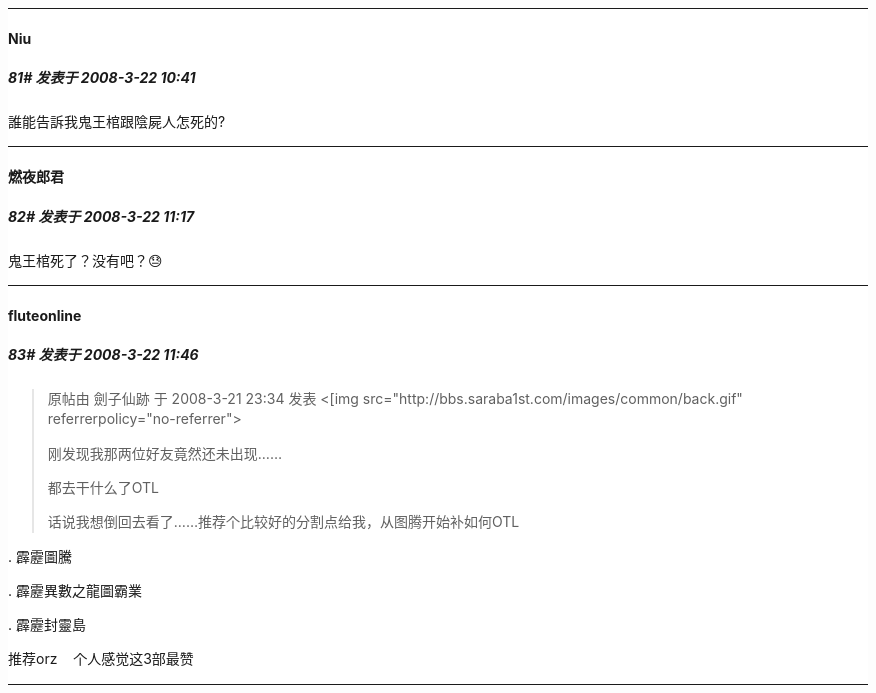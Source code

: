 





-----

####  Niu  
##### 81#       发表于 2008-3-22 10:41




誰能告訴我鬼王棺跟陰屍人怎死的?







-----

####  燃夜郎君  
##### 82#       发表于 2008-3-22 11:17




鬼王棺死了？没有吧？:sweat:







-----

####  fluteonline  
##### 83#       发表于 2008-3-22 11:46



<blockquote>原帖由 劍子仙跡 于 2008-3-21 23:34 发表 <[img src="http://bbs.saraba1st.com/images/common/back.gif" referrerpolicy="no-referrer">

刚发现我那两位好友竟然还未出现……


都去干什么了OTL


话说我想倒回去看了……推荐个比较好的分割点给我，从图腾开始补如何OTL </blockquote>
. 霹靂圖騰

. 霹靂異數之龍圖霸業

. 霹靂封靈島


推荐orz    个人感觉这3部最赞







-----
